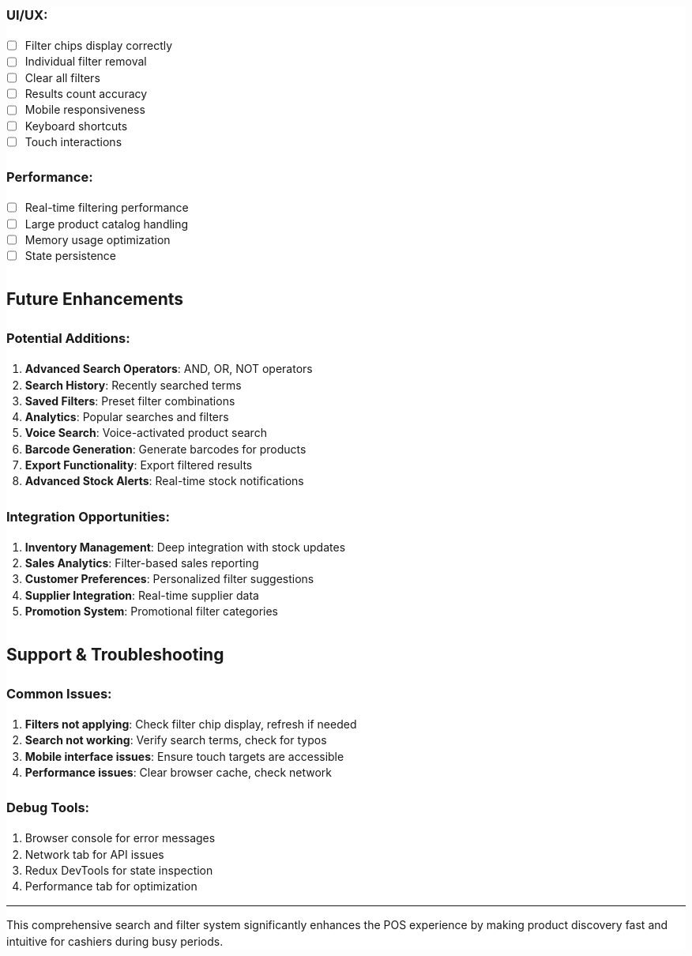 ### UI/UX:
- [ ] Filter chips display correctly
- [ ] Individual filter removal
- [ ] Clear all filters
- [ ] Results count accuracy
- [ ] Mobile responsiveness
- [ ] Keyboard shortcuts
- [ ] Touch interactions

### Performance:
- [ ] Real-time filtering performance
- [ ] Large product catalog handling
- [ ] Memory usage optimization
- [ ] State persistence

## Future Enhancements

### Potential Additions:
1. **Advanced Search Operators**: AND, OR, NOT operators
2. **Search History**: Recently searched terms
3. **Saved Filters**: Preset filter combinations
4. **Analytics**: Popular searches and filters
5. **Voice Search**: Voice-activated product search
6. **Barcode Generation**: Generate barcodes for products
7. **Export Functionality**: Export filtered results
8. **Advanced Stock Alerts**: Real-time stock notifications

### Integration Opportunities:
1. **Inventory Management**: Deep integration with stock updates
2. **Sales Analytics**: Filter-based sales reporting
3. **Customer Preferences**: Personalized filter suggestions
4. **Supplier Integration**: Real-time supplier data
5. **Promotion System**: Promotional filter categories

## Support & Troubleshooting

### Common Issues:
1. **Filters not applying**: Check filter chip display, refresh if needed
2. **Search not working**: Verify search terms, check for typos
3. **Mobile interface issues**: Ensure touch targets are accessible
4. **Performance issues**: Clear browser cache, check network

### Debug Tools:
1. Browser console for error messages
2. Network tab for API issues
3. Redux DevTools for state inspection
4. Performance tab for optimization

---

This comprehensive search and filter system significantly enhances the POS experience by making product discovery fast and intuitive for cashiers during busy periods.